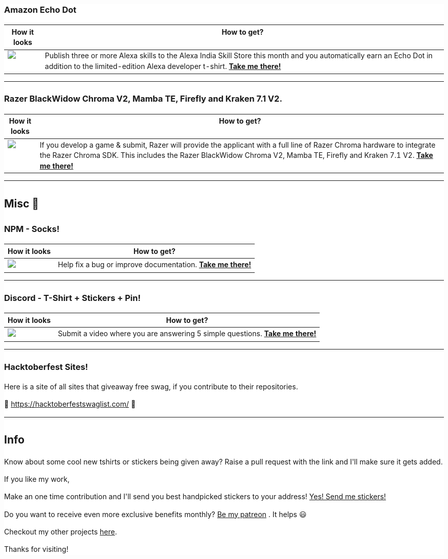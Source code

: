 ### Amazon Echo Dot

How it looks | How to get?
-------------|---------
<img src="https://g.foolcdn.com/image/?url=https%3A%2F%2Fg.foolcdn.com%2Feditorial%2Fimages%2F198345%2Fechodot.jpg&w=400&op=resize" width="600"> | Publish three or more Alexa skills to the Alexa India Skill Store this month and you automatically earn an Echo Dot in addition to the limited-edition Alexa developer t-shirt. [**Take me there!**](https://developer.amazon.com/alexa-skills-kit/alexa-developer-skill-promotion-india)

---

### Razer BlackWidow Chroma V2, Mamba TE, Firefly and Kraken 7.1 V2.

How it looks | How to get?
-------------|---------
<img src="https://i.ytimg.com/vi/xyuZzCrZQ1g/maxresdefault.jpg" width="600"> | If you develop a game & submit, Razer will provide the applicant with a full line of Razer Chroma hardware to integrate the Razer Chroma SDK. This includes the Razer BlackWidow Chroma V2, Mamba TE, Firefly and Kraken 7.1 V2. [**Take me there!**](https://developer.razer.com/works-with-chroma/developer/?_ga=2.98960919.888404555.1557307940-70325316.1557307940?_ga=2.98960919.888404555.1557307940-70325316.1557307940)

---

## Misc :gift:

### NPM - Socks!

How it looks | How to get?
-------------|---------
<img src="https://cdn-images-1.medium.com/max/1000/0*LiRr7IR_2s1Ya7BD.jpg" width="600"> | Help fix a bug or improve documentation.  [**Take me there!**](https://medium.com/npm-inc/npm-weekly-131-get-socks-for-docs-welcome-lorin-terri-plus-global-diversity-cfp-day-is-1b965ebc19ca)

---

### Discord - T-Shirt + Stickers + Pin!

How it looks | How to get?
-------------|---------
<img src="https://i.redd.it/swx7lfbu8ht21.jpg" width="600"> | Submit a video where you are answering 5 simple questions.  [**Take me there!**](https://discordapp.com/hypesquad)

---

### Hacktoberfest Sites! 

Here is a site of all sites that giveaway free swag, if you contribute to their repositories.

:gift: https://hacktoberfestswaglist.com/ :gift:

---

## Info

Know about some cool new tshirts or stickers being given away? Raise a pull request with the link and I'll make sure it gets added.

If you like my work,

Make an one time contribution and I'll send you best handpicked stickers to your address! [Yes! Send me stickers!
](https://www.buymeacoffee.com/prakashc94)

Do you want to receive even more exclusive benefits monthly?
[Be my patreon](https://www.patreon.com/join/prakashchakraborty?) . It helps :smiley: 

Checkout my other projects [here](https://github.com/Joonsang1994?tab=repositories).

Thanks for visiting!

